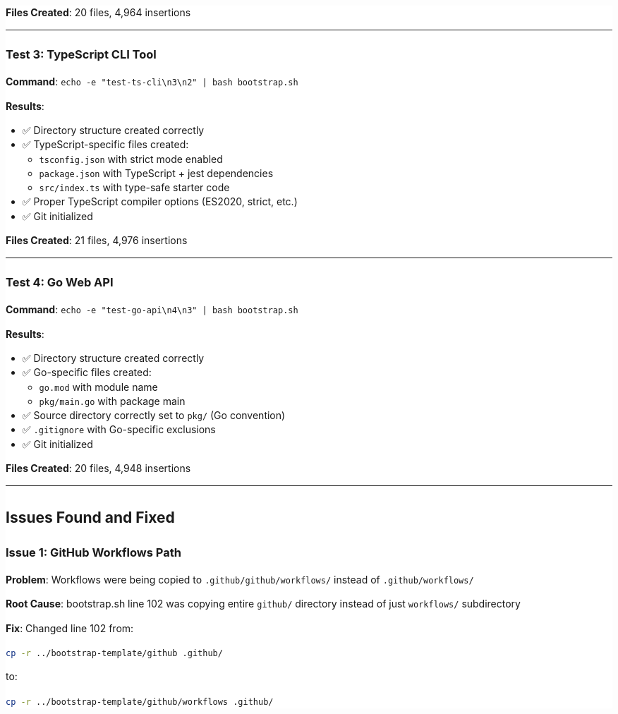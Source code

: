 **Files Created**: 20 files, 4,964 insertions

---

### Test 3: TypeScript CLI Tool

**Command**: `echo -e "test-ts-cli\n3\n2" | bash bootstrap.sh`

**Results**:
- ✅ Directory structure created correctly
- ✅ TypeScript-specific files created:
  - `tsconfig.json` with strict mode enabled
  - `package.json` with TypeScript + jest dependencies
  - `src/index.ts` with type-safe starter code
- ✅ Proper TypeScript compiler options (ES2020, strict, etc.)
- ✅ Git initialized

**Files Created**: 21 files, 4,976 insertions

---

### Test 4: Go Web API

**Command**: `echo -e "test-go-api\n4\n3" | bash bootstrap.sh`

**Results**:
- ✅ Directory structure created correctly
- ✅ Go-specific files created:
  - `go.mod` with module name
  - `pkg/main.go` with package main
- ✅ Source directory correctly set to `pkg/` (Go convention)
- ✅ `.gitignore` with Go-specific exclusions
- ✅ Git initialized

**Files Created**: 20 files, 4,948 insertions

---

## Issues Found and Fixed

### Issue 1: GitHub Workflows Path
**Problem**: Workflows were being copied to `.github/github/workflows/` instead of `.github/workflows/`

**Root Cause**: bootstrap.sh line 102 was copying entire `github/` directory instead of just `workflows/` subdirectory

**Fix**: Changed line 102 from:
```bash
cp -r ../bootstrap-template/github .github/
```
to:
```bash
cp -r ../bootstrap-template/github/workflows .github/
```

